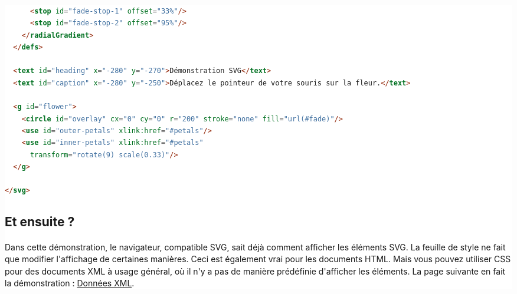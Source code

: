 ```html
      <stop id="fade-stop-1" offset="33%"/>
      <stop id="fade-stop-2" offset="95%"/>
    </radialGradient>
  </defs>

  <text id="heading" x="-280" y="-270">Démonstration SVG</text>
  <text id="caption" x="-280" y="-250">Déplacez le pointeur de votre souris sur la fleur.</text>

  <g id="flower">
    <circle id="overlay" cx="0" cy="0" r="200" stroke="none" fill="url(#fade)"/>
    <use id="outer-petals" xlink:href="#petals"/>
    <use id="inner-petals" xlink:href="#petals"
      transform="rotate(9) scale(0.33)"/>
  </g>

</svg>
```

## Et ensuite ?

Dans cette démonstration, le navigateur, compatible SVG, sait déjà comment afficher les éléments SVG. La feuille de style ne fait que modifier l'affichage de certaines manières. Ceci est également vrai pour les documents HTML. Mais vous pouvez utiliser CSS pour des documents XML à usage général, où il n'y a pas de manière prédéfinie d'afficher les éléments. La page suivante en fait la démonstration : [Données XML](/fr/docs/Archive/Beginner_tutorials/XML_data).
